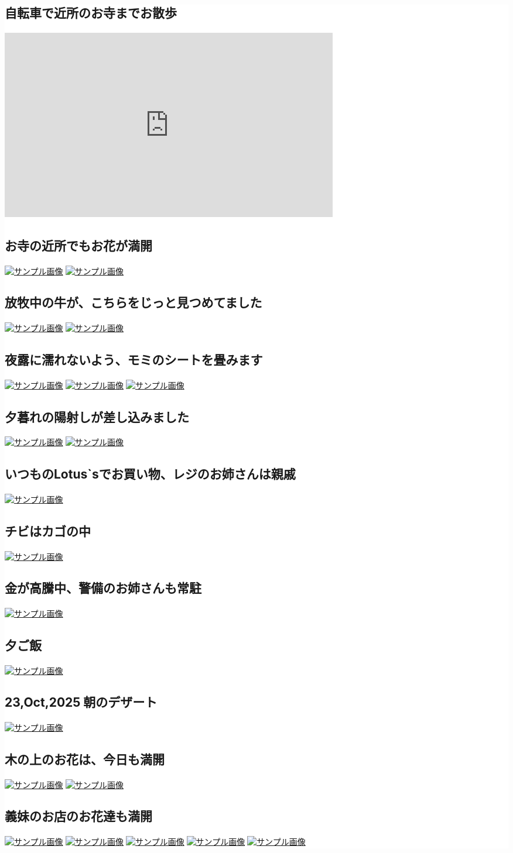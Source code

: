     
<h2><span class="yellow">自転車で近所のお寺までお散歩</span></h2>
<div class="youtube-wrapper">
<iframe width="560" height="315" src="https://www.youtube.com/embed/h6sIBzYCMJA?si=Rg8QZBAmzidDG4Me" title="YouTube video player" frameborder="0" allow="accelerometer; autoplay; clipboard-write; encrypted-media; gyroscope; picture-in-picture; web-share" referrerpolicy="strict-origin-when-cross-origin" allowfullscreen></iframe>
    </div>

<h2><span class="yellow">お寺の近所でもお花が満開</span></h2>
<a href="20251024_006.JPG" target="_blank"><img src="20251024_006.JPG" alt="サンプル画像" class="responsive-media"></a>
<a href="20251024_007.JPG" target="_blank"><img src="20251024_007.JPG" alt="サンプル画像" class="responsive-media"></a>
    
<h2><span class="yellow">放牧中の牛が、こちらをじっと見つめてました</span></h2>
<a href="20251024_008.JPG" target="_blank"><img src="20251024_008.JPG" alt="サンプル画像" class="responsive-media"></a>
<a href="20251024_009.JPG" target="_blank"><img src="20251024_009.JPG" alt="サンプル画像" class="responsive-media"></a>
    
<h2><span class="yellow">夜露に濡れないよう、モミのシートを畳みます</span></h2>
<a href="20251024_010.JPG" target="_blank"><img src="20251024_010.JPG" alt="サンプル画像" class="responsive-media"></a>
<a href="20251024_011.JPG" target="_blank"><img src="20251024_011.JPG" alt="サンプル画像" class="responsive-media"></a>
<a href="20251024_012.JPG" target="_blank"><img src="20251024_012.JPG" alt="サンプル画像" class="responsive-media"></a>
    
<h2><span class="yellow">夕暮れの陽射しが差し込みました</span></h2>
<a href="20251024_013.JPG" target="_blank"><img src="20251024_013.JPG" alt="サンプル画像" class="responsive-media"></a>
<a href="20251024_014.JPG" target="_blank"><img src="20251024_014.JPG" alt="サンプル画像" class="responsive-media"></a>
    
<h2><span class="yellow">いつものLotus`sでお買い物、レジのお姉さんは親戚</span></h2>
<a href="20251024_015.JPG" target="_blank"><img src="20251024_015.JPG" alt="サンプル画像" class="responsive-media"></a>
    
<h2><span class="yellow">チビはカゴの中</span></h2>
<a href="20251024_016.JPG" target="_blank"><img src="20251024_016.JPG" alt="サンプル画像" class="responsive-media"></a>
    
<h2><span class="yellow">金が高騰中、警備のお姉さんも常駐</span></h2>
<a href="20251024_017.JPG" target="_blank"><img src="20251024_017.JPG" alt="サンプル画像" class="responsive-media"></a>
    
<h2><span class="yellow">夕ご飯</span></h2>
<a href="20251024_018.JPG" target="_blank"><img src="20251024_018.JPG" alt="サンプル画像" class="responsive-media"></a>
    
<h2><span class="yellow">23,Oct,2025 朝のデザート</span></h2>
<a href="20251024_019.JPG" target="_blank"><img src="20251024_019.JPG" alt="サンプル画像" class="responsive-media"></a>
    
    
<h2><span class="yellow">木の上のお花は、今日も満開</span></h2>
<a href="20251024_020.JPG" target="_blank"><img src="20251024_020.JPG" alt="サンプル画像" class="responsive-media"></a>
<a href="20251024_021.JPG" target="_blank"><img src="20251024_021.JPG" alt="サンプル画像" class="responsive-media"></a>
    
<h2><span class="yellow">義妹のお店のお花達も満開</span></h2>
<a href="20251024_022.JPG" target="_blank"><img src="20251024_022.JPG" alt="サンプル画像" class="responsive-media"></a>
<a href="20251024_023.JPG" target="_blank"><img src="20251024_023.JPG" alt="サンプル画像" class="responsive-media"></a>
<a href="20251024_024.JPG" target="_blank"><img src="20251024_024.JPG" alt="サンプル画像" class="responsive-media"></a>
<a href="20251024_025.JPG" target="_blank"><img src="20251024_025.JPG" alt="サンプル画像" class="responsive-media"></a>
<a href="20251024_026.JPG" target="_blank"><img src="20251024_026.JPG" alt="サンプル画像" class="responsive-media"></a>
    
